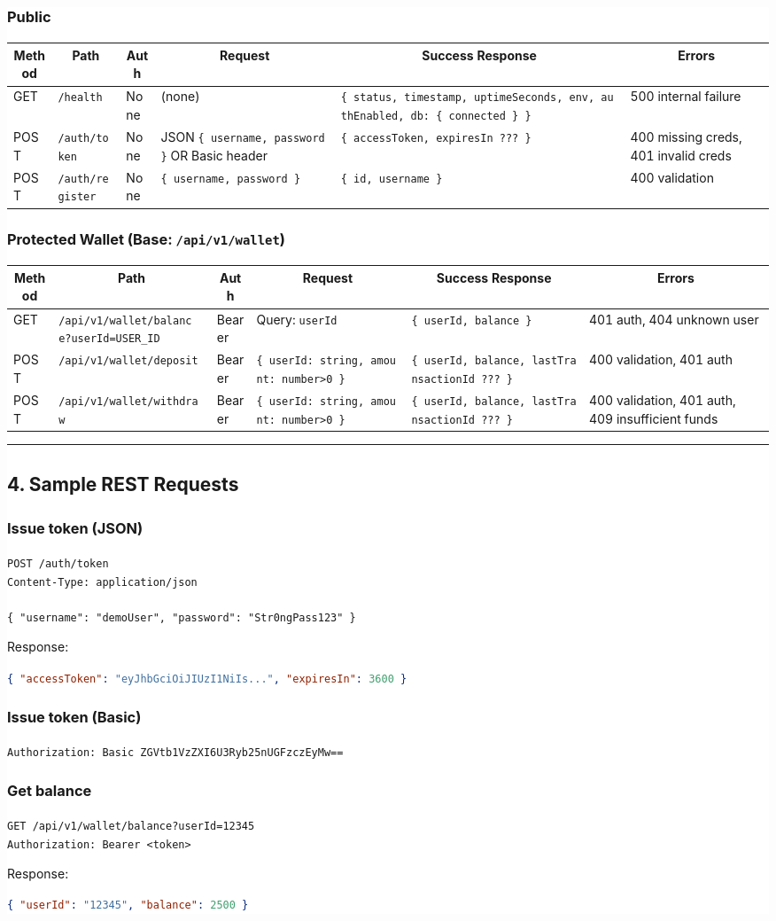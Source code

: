 ### Public

| Method | Path             | Auth | Request                                       | Success Response                                                            | Errors                               |
| ------ | ---------------- | ---- | --------------------------------------------- | --------------------------------------------------------------------------- | ------------------------------------ |
| GET    | `/health`        | None | (none)                                        | `{ status, timestamp, uptimeSeconds, env, authEnabled, db: { connected } }` | 500 internal failure                 |
| POST   | `/auth/token`    | None | JSON `{ username, password }` OR Basic header | `{ accessToken, expiresIn ??? }`                                            | 400 missing creds, 401 invalid creds |
| POST   | `/auth/register` | None | `{ username, password }`                      | `{ id, username }`                                                          | 400 validation                       |

### Protected Wallet (Base: `/api/v1/wallet`)

| Method | Path                                    | Auth   | Request                                | Success Response                             | Errors                                           |
| ------ | --------------------------------------- | ------ | -------------------------------------- | -------------------------------------------- | ------------------------------------------------ |
| GET    | `/api/v1/wallet/balance?userId=USER_ID` | Bearer | Query: `userId`                        | `{ userId, balance }`                        | 401 auth, 404 unknown user                       |
| POST   | `/api/v1/wallet/deposit`                | Bearer | `{ userId: string, amount: number>0 }` | `{ userId, balance, lastTransactionId ??? }` | 400 validation, 401 auth                         |
| POST   | `/api/v1/wallet/withdraw`               | Bearer | `{ userId: string, amount: number>0 }` | `{ userId, balance, lastTransactionId ??? }` | 400 validation, 401 auth, 409 insufficient funds |

---

## 4. Sample REST Requests

### Issue token (JSON)

```
POST /auth/token
Content-Type: application/json

{ "username": "demoUser", "password": "Str0ngPass123" }
```

Response:

```json
{ "accessToken": "eyJhbGciOiJIUzI1NiIs...", "expiresIn": 3600 }
```

### Issue token (Basic)

```
Authorization: Basic ZGVtb1VzZXI6U3Ryb25nUGFzczEyMw==
```

### Get balance

```
GET /api/v1/wallet/balance?userId=12345
Authorization: Bearer <token>
```

Response:

```json
{ "userId": "12345", "balance": 2500 }
```
